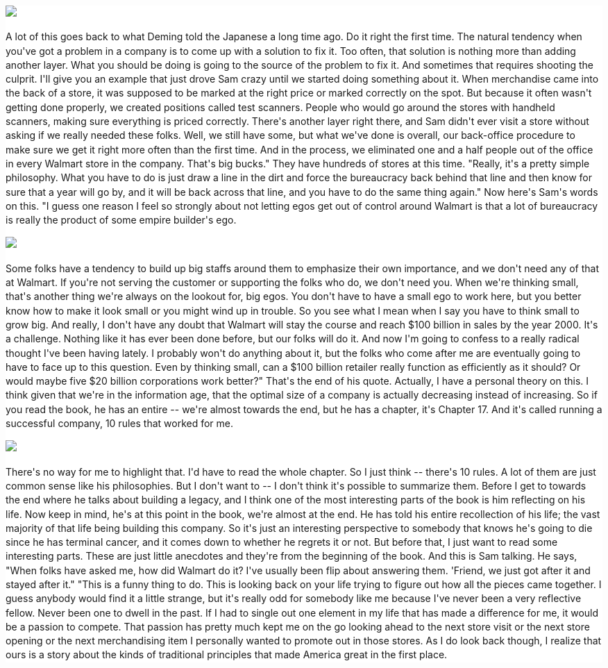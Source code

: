 ![](https://www.foundersnotes.com/static/images/new_icons/chevron-down-alt-thin.svg)

A lot of this goes back to what Deming told the Japanese a long time ago. Do it right the first time. The natural tendency when you've got a problem in a company is to come up with a solution to fix it. Too often, that solution is nothing more than adding another layer. What you should be doing is going to the source of the problem to fix it. And sometimes that requires shooting the culprit. I'll give you an example that just drove Sam crazy until we started doing something about it. When merchandise came into the back of a store, it was supposed to be marked at the right price or marked correctly on the spot. But because it often wasn't getting done properly, we created positions called test scanners. People who would go around the stores with handheld scanners, making sure everything is priced correctly. There's another layer right there, and Sam didn't ever visit a store without asking if we really needed these folks. Well, we still have some, but what we've done is overall, our back-office procedure to make sure we get it right more often than the first time. And in the process, we eliminated one and a half people out of the office in every Walmart store in the company. That's big bucks." They have hundreds of stores at this time. "Really, it's a pretty simple philosophy. What you have to do is just draw a line in the dirt and force the bureaucracy back behind that line and then know for sure that a year will go by, and it will be back across that line, and you have to do the same thing again." Now here's Sam's words on this. "I guess one reason I feel so strongly about not letting egos get out of control around Walmart is that a lot of bureaucracy is really the product of some empire builder's ego.

![](https://www.foundersnotes.com/static/images/new_icons/chevron-down-alt-thin.svg)

Some folks have a tendency to build up big staffs around them to emphasize their own importance, and we don't need any of that at Walmart. If you're not serving the customer or supporting the folks who do, we don't need you. When we're thinking small, that's another thing we're always on the lookout for, big egos. You don't have to have a small ego to work here, but you better know how to make it look small or you might wind up in trouble. So you see what I mean when I say you have to think small to grow big. And really, I don't have any doubt that Walmart will stay the course and reach $100 billion in sales by the year 2000. It's a challenge. Nothing like it has ever been done before, but our folks will do it. And now I'm going to confess to a really radical thought I've been having lately. I probably won't do anything about it, but the folks who come after me are eventually going to have to face up to this question. Even by thinking small, can a $100 billion retailer really function as efficiently as it should? Or would maybe five $20 billion corporations work better?" That's the end of his quote. Actually, I have a personal theory on this. I think given that we're in the information age, that the optimal size of a company is actually decreasing instead of increasing. So if you read the book, he has an entire -- we're almost towards the end, but he has a chapter, it's Chapter 17. And it's called running a successful company, 10 rules that worked for me.

![](https://www.foundersnotes.com/static/images/new_icons/chevron-down-alt-thin.svg)

There's no way for me to highlight that. I'd have to read the whole chapter. So I just think -- there's 10 rules. A lot of them are just common sense like his philosophies. But I don't want to -- I don't think it's possible to summarize them. Before I get to towards the end where he talks about building a legacy, and I think one of the most interesting parts of the book is him reflecting on his life. Now keep in mind, he's at this point in the book, we're almost at the end. He has told his entire recollection of his life; the vast majority of that life being building this company. So it's just an interesting perspective to somebody that knows he's going to die since he has terminal cancer, and it comes down to whether he regrets it or not. But before that, I just want to read some interesting parts. These are just little anecdotes and they're from the beginning of the book. And this is Sam talking. He says, "When folks have asked me, how did Walmart do it? I've usually been flip about answering them. 'Friend, we just got after it and stayed after it." "This is a funny thing to do. This is looking back on your life trying to figure out how all the pieces came together. I guess anybody would find it a little strange, but it's really odd for somebody like me because I've never been a very reflective fellow. Never been one to dwell in the past. If I had to single out one element in my life that has made a difference for me, it would be a passion to compete. That passion has pretty much kept me on the go looking ahead to the next store visit or the next store opening or the next merchandising item I personally wanted to promote out in those stores. As I do look back though, I realize that ours is a story about the kinds of traditional principles that made America great in the first place.
